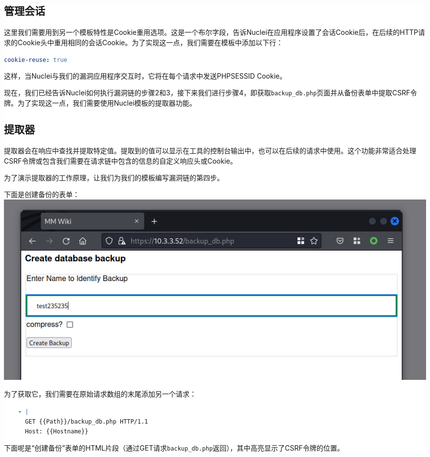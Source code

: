 ## 管理会话

这里我们需要用到另一个模板特性是Cookie重用选项。这是一个布尔字段，告诉Nuclei在应用程序设置了会话Cookie后，在后续的HTTP请求的Cookie头中重用相同的会话Cookie。为了实现这一点，我们需要在模板中添加以下行：

```yaml
cookie-reuse: true    
```

这样，当Nuclei与我们的漏洞应用程序交互时，它将在每个请求中发送PHPSESSID Cookie。

现在，我们已经告诉Nuclei如何执行漏洞链的步骤2和3，接下来我们进行步骤4，即获取`backup_db.php`页面并从备份表单中提取CSRF令牌。为了实现这一点，我们需要使用Nuclei模板的提取器功能。

## 提取器

提取器会在响应中查找并提取特定值。提取到的值可以显示在工具的控制台输出中，也可以在后续的请求中使用。这个功能非常适合处理CSRF令牌或包含我们需要在请求链中包含的信息的自定义响应头或Cookie。

为了演示提取器的工作原理，让我们为我们的模板编写漏洞链的第四步。

下面是创建备份的表单：
![](../img/image11.png)

为了获取它，我们需要在原始请求数组的末尾添加另一个请求：

```yaml
    - |
      GET {{Path}}/backup_db.php HTTP/1.1
      Host: {{Hostname}}
```

下面呢是“创建备份”表单的HTML片段（通过GET请求`backup_db.php`返回），其中高亮显示了CSRF令牌的位置。
